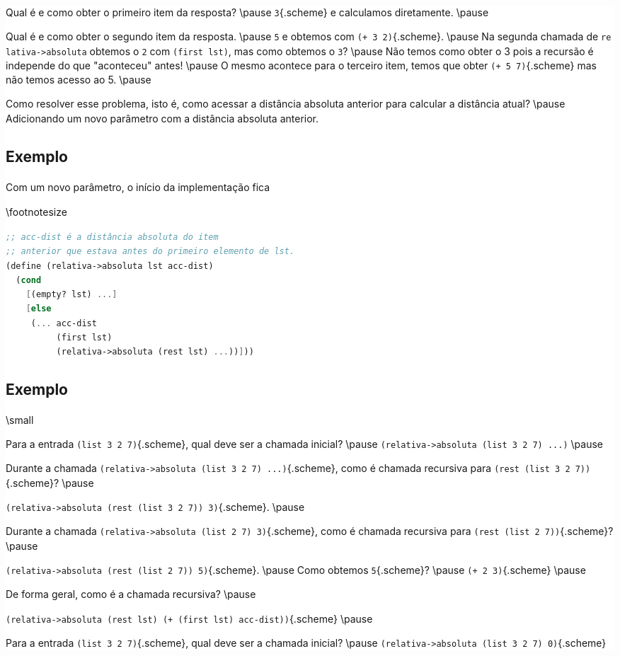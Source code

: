 Qual é e como obter o primeiro item da resposta? \pause `3`{.scheme} e calculamos diretamente. \pause

Qual é e como obter o segundo item da resposta. \pause `5` e obtemos com `(+ 3 2)`{.scheme}. \pause Na segunda chamada de `relativa->absoluta` obtemos o `2` com `(first lst)`, mas como obtemos o `3`? \pause Não temos como obter o 3 pois a recursão é independe do que "aconteceu" antes! \pause O mesmo acontece para o terceiro item, temos que obter `(+ 5 7)`{.scheme} mas não temos acesso ao 5. \pause

Como resolver esse problema, isto é, como acessar a distância absoluta anterior para calcular a distância atual? \pause Adicionando um novo parâmetro com a distância absoluta anterior.

</div>
</div>


## Exemplo

Com um novo parâmetro, o início da implementação fica

\footnotesize

```scheme
;; acc-dist é a distância absoluta do item
;; anterior que estava antes do primeiro elemento de lst.
(define (relativa->absoluta lst acc-dist)
  (cond
    [(empty? lst) ...]
    [else
     (... acc-dist
          (first lst)
          (relativa->absoluta (rest lst) ...))]))
```


## Exemplo

\small

Para a entrada `(list 3 2 7)`{.scheme}, qual deve ser a chamada inicial? \pause `(relativa->absoluta (list 3 2 7) ...)` \pause

Durante a chamada `(relativa->absoluta (list 3 2 7) ...)`{.scheme}, como é chamada recursiva para `(rest (list 3 2 7))`{.scheme}? \pause

`(relativa->absoluta (rest (list 3 2 7)) 3)`{.scheme}. \pause

Durante a chamada `(relativa->absoluta (list 2 7) 3)`{.scheme}, como é chamada recursiva para `(rest (list 2 7))`{.scheme}? \pause

`(relativa->absoluta (rest (list 2 7)) 5)`{.scheme}. \pause Como obtemos `5`{.scheme}? \pause `(+ 2 3)`{.scheme} \pause

De forma geral, como é a chamada recursiva? \pause

`(relativa->absoluta (rest lst) (+ (first lst) acc-dist))`{.scheme} \pause

Para a entrada `(list 3 2 7)`{.scheme}, qual deve ser a chamada inicial? \pause `(relativa->absoluta (list 3 2 7) 0)`{.scheme}
